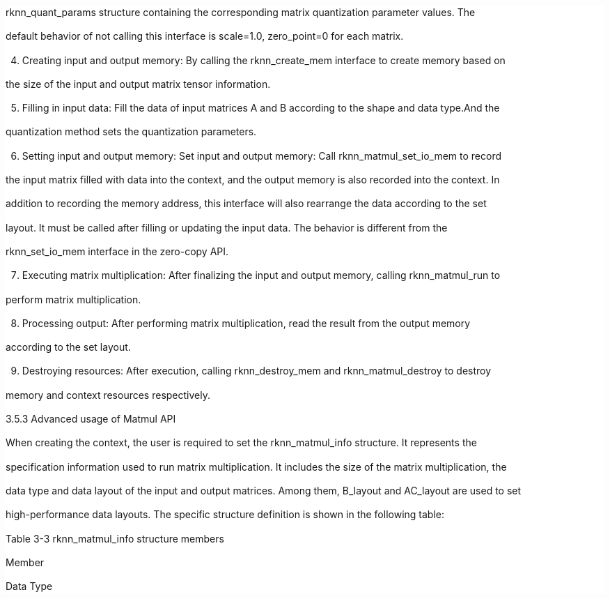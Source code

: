 rknn_quant_params structure containing the corresponding matrix quantization parameter values. The

default behavior of not calling this interface is scale=1.0, zero_point=0 for each matrix.

4. Creating input and output memory: By calling the rknn_create_mem interface to create memory based on

the size of the input and output matrix tensor information.

5. Filling in input data: Fill the data of input matrices A and B according to the shape and data type.And the

quantization method sets the quantization parameters.

6. Setting input and output memory: Set input and output memory: Call rknn_matmul_set_io_mem to record

the input matrix filled with data into the context, and the output memory is also recorded into the context. In

addition to recording the memory address, this interface will also rearrange the data according to the set

layout. It must be called after filling or updating the input data. The behavior is different from the

rknn_set_io_mem interface in the zero-copy API.

7. Executing matrix multiplication: After finalizing the input and output memory, calling rknn_matmul_run to

perform matrix multiplication.

8. Processing output: After performing matrix multiplication, read the result from the output memory

according to the set layout.

9. Destroying resources: After execution, calling rknn_destroy_mem and rknn_matmul_destroy to destroy

memory and context resources respectively.

3.5.3 Advanced usage of Matmul API

When creating the context, the user is required to set the rknn_matmul_info structure. It represents the

specification information used to run matrix multiplication. It includes the size of the matrix multiplication, the

data type and data layout of the input and output matrices. Among them, B_layout and AC_layout are used to set

high-performance data layouts. The specific structure definition is shown in the following table:

Table 3-3 rknn_matmul_info structure members

Member

Data Type
